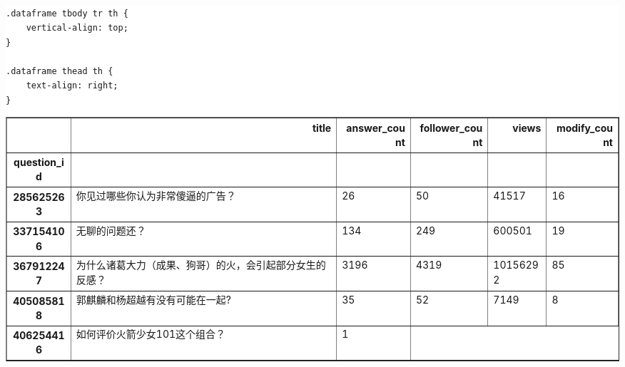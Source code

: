     .dataframe tbody tr th {
        vertical-align: top;
    }

    .dataframe thead th {
        text-align: right;
    }
</style>
<table border="1" class="dataframe">
  <thead>
    <tr style="text-align: right;">
      <th></th>
      <th>title</th>
      <th>answer_count</th>
      <th>follower_count</th>
      <th>views</th>
      <th>modify_count</th>
    </tr>
    <tr>
      <th>question_id</th>
      <th></th>
      <th></th>
      <th></th>
      <th></th>
      <th></th>
    </tr>
  </thead>
  <tbody>
    <tr>
      <th>285625263</th>
      <td>你见过哪些你认为非常傻逼的广告？</td>
      <td>26</td>
      <td>50</td>
      <td>41517</td>
      <td>16</td>
    </tr>
    <tr>
      <th>337154106</th>
      <td>无聊的问题还？</td>
      <td>134</td>
      <td>249</td>
      <td>600501</td>
      <td>19</td>
    </tr>
    <tr>
      <th>367912247</th>
      <td>为什么诸葛大力（成果、狗哥）的火，会引起部分女生的反感？</td>
      <td>3196</td>
      <td>4319</td>
      <td>10156292</td>
      <td>85</td>
    </tr>
    <tr>
      <th>405085818</th>
      <td>郭麒麟和杨超越有没有可能在一起?</td>
      <td>35</td>
      <td>52</td>
      <td>7149</td>
      <td>8</td>
    </tr>
    <tr>
      <th>406254416</th>
      <td>如何评价火箭少女101这个组合？</td>
      <td>1</td>